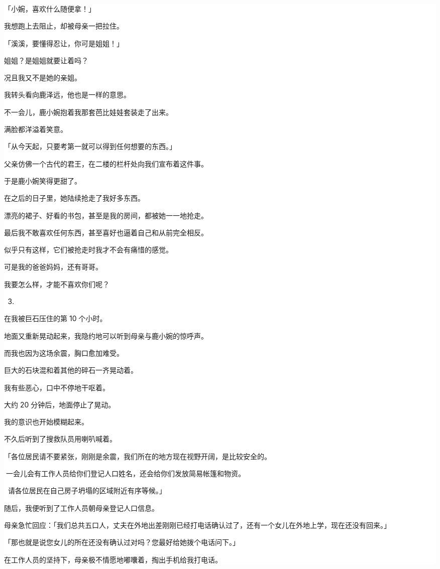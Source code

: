 「小婉，喜欢什么随便拿！」

我想跑上去阻止，却被母亲一把拉住。

「溪溪，要懂得忍让，你可是姐姐！」

姐姐？是姐姐就要让着吗？

况且我又不是她的亲姐。

我转头看向鹿泽远，他也是一样的意思。

不一会儿，鹿小婉抱着我那套芭比娃娃套装走了出来。

满脸都洋溢着笑意。

「从今天起，只要考第一就可以得到任何想要的东西。」

父亲仿佛一个古代的君王，在二楼的栏杆处向我们宣布着这件事。

于是鹿小婉笑得更甜了。

在之后的日子里，她陆续抢走了我好多东西。

漂亮的裙子、好看的书包，甚至是我的房间，都被她一一地抢走。

最后我不敢喜欢任何东西，甚至喜好也逼着自己和从前完全相反。

似乎只有这样，它们被抢走时我才不会有痛惜的感觉。

可是我的爸爸妈妈，还有哥哥。

我要怎么样，才能不喜欢你们呢？

3.

在我被巨石压住的第 10 个小时。

地面又重新晃动起来，我隐约地可以听到母亲与鹿小婉的惊呼声。

而我也因为这场余震，胸口愈加难受。

巨大的石块混和着其他的碎石一齐晃动着。

我有些恶心，口中不停地干呕着。

大约 20 分钟后，地面停止了晃动。

我的意识也开始模糊起来。

不久后听到了搜救队员用喇叭喊着。

「各位居民请不要紧张，刚刚是余震，我们所在的地方现在视野开阔，是比较安全的。

 一会儿会有工作人员给你们登记人口姓名，还会给你们发放简易帐篷和物资。

  请各位居民在自己房子坍塌的区域附近有序等候。」

随后，我便听到了工作人员朝母亲登记人口信息。

母亲急忙回应：「我们总共五口人，丈夫在外地出差刚刚已经打电话确认过了，还有一个女儿在外地上学，现在还没有回来。」

「那也就是说您女儿的所在还没有确认过对吗？您最好给她拨个电话问下。」

在工作人员的坚持下，母亲极不情愿地嘟囔着，掏出手机给我打电话。
